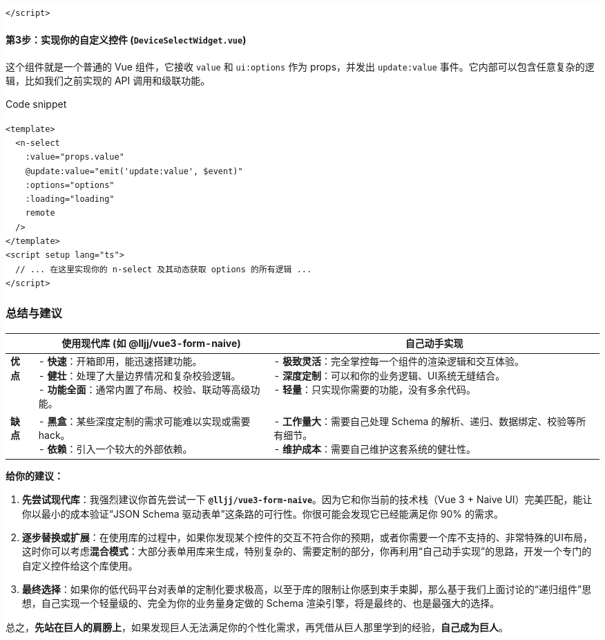 ```
</script>
```

#### **第3步：实现你的自定义控件 (`DeviceSelectWidget.vue`)**

这个组件就是一个普通的 Vue 组件，它接收 `value` 和 `ui:options` 作为 props，并发出 `update:value` 事件。它内部可以包含任意复杂的逻辑，比如我们之前实现的 API 调用和级联功能。

Code snippet

```
<template>
  <n-select
    :value="props.value"
    @update:value="emit('update:value', $event)"
    :options="options"
    :loading="loading"
    remote
  />
</template>
<script setup lang="ts">
  // ... 在这里实现你的 n-select 及其动态获取 options 的所有逻辑 ...
</script>
```

### **总结与建议**

||**使用现代库 (如 @lljj/vue3-form-naive)**|**自己动手实现**|
|---|---|---|
|**优点**|- **快速**：开箱即用，能迅速搭建功能。  <br>- **健壮**：处理了大量边界情况和复杂校验逻辑。  <br>- **功能全面**：通常内置了布局、校验、联动等高级功能。|- **极致灵活**：完全掌控每一个组件的渲染逻辑和交互体验。  <br>- **深度定制**：可以和你的业务逻辑、UI系统无缝结合。  <br>- **轻量**：只实现你需要的功能，没有多余代码。|
|**缺点**|- **黑盒**：某些深度定制的需求可能难以实现或需要 hack。  <br>- **依赖**：引入一个较大的外部依赖。|- **工作量大**：需要自己处理 Schema 的解析、递归、数据绑定、校验等所有细节。  <br>- **维护成本**：需要自己维护这套系统的健壮性。|

**给你的建议：**

1. **先尝试现代库**：我强烈建议你首先尝试一下 **`@lljj/vue3-form-naive`**。因为它和你当前的技术栈（Vue 3 + Naive UI）完美匹配，能让你以最小的成本验证“JSON Schema 驱动表单”这条路的可行性。你很可能会发现它已经能满足你 90% 的需求。
    
2. **逐步替换或扩展**：在使用库的过程中，如果你发现某个控件的交互不符合你的预期，或者你需要一个库不支持的、非常特殊的UI布局，这时你可以考虑**混合模式**：大部分表单用库来生成，特别复杂的、需要定制的部分，你再利用“自己动手实现”的思路，开发一个专门的自定义控件给这个库使用。
    
3. **最终选择**：如果你的低代码平台对表单的定制化要求极高，以至于库的限制让你感到束手束脚，那么基于我们上面讨论的“递归组件”思想，自己实现一个轻量级的、完全为你的业务量身定做的 Schema 渲染引擎，将是最终的、也是最强大的选择。
    

总之，**先站在巨人的肩膀上**，如果发现巨人无法满足你的个性化需求，再凭借从巨人那里学到的经验，**自己成为巨人**。

